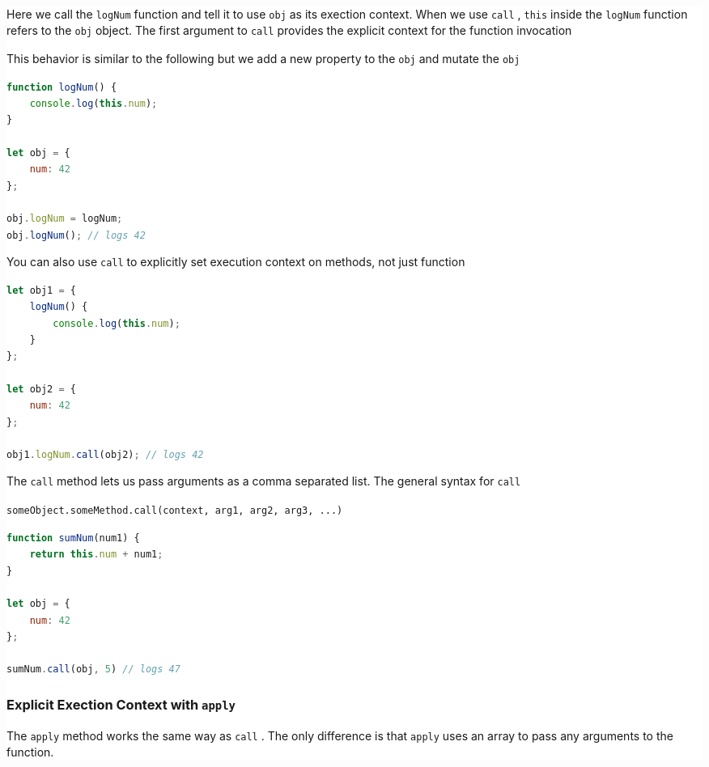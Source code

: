 Here we call the `logNum` function and tell it to use `obj` as its exection context. When we use `call` , `this`  inside the `logNum` function refers to the `obj` object. The first argument to `call` provides the explicit context for the function invocation

This behavior is similar to the following but we add a new property to the `obj` and mutate the `obj`

```jsx
function logNum() {
	console.log(this.num);
}

let obj = {
	num: 42
};

obj.logNum = logNum;
obj.logNum(); // logs 42
```

You can also use `call` to explicitly set execution context on methods, not just function

```jsx
let obj1 = {
	logNum() {
		console.log(this.num);
	}
};

let obj2 = {
	num: 42
};

obj1.logNum.call(obj2); // logs 42
```

The `call` method lets us pass arguments as a comma separated list. The general syntax for `call`

 `someObject.someMethod.call(context, arg1, arg2, arg3, ...)` 

```jsx
function sumNum(num1) {
	return this.num + num1;
}

let obj = {
	num: 42
};

sumNum.call(obj, 5) // logs 47
```

### Explicit Exection Context with `apply`

The `apply` method works the same way as `call` . The only difference is that `apply` uses an array to pass any arguments to the function.

